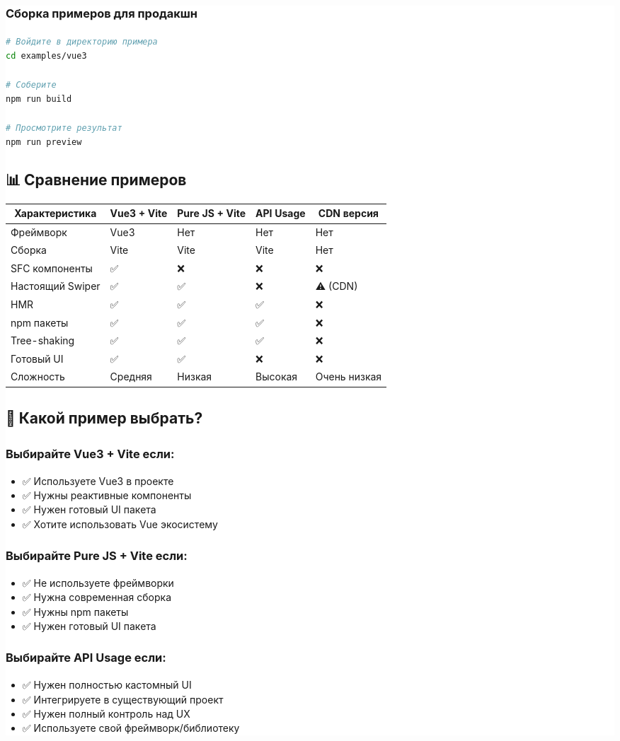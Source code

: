 ### Сборка примеров для продакшн

```bash
# Войдите в директорию примера
cd examples/vue3

# Соберите
npm run build

# Просмотрите результат
npm run preview
```

## 📊 Сравнение примеров

| Характеристика | Vue3 + Vite | Pure JS + Vite | API Usage | CDN версия |
|----------------|-------------|----------------|-----------|------------|
| Фреймворк | Vue3 | Нет | Нет | Нет |
| Сборка | Vite | Vite | Vite | Нет |
| SFC компоненты | ✅ | ❌ | ❌ | ❌ |
| Настоящий Swiper | ✅ | ✅ | ❌ | ⚠️ (CDN) |
| HMR | ✅ | ✅ | ✅ | ❌ |
| npm пакеты | ✅ | ✅ | ✅ | ❌ |
| Tree-shaking | ✅ | ✅ | ✅ | ❌ |
| Готовый UI | ✅ | ✅ | ❌ | ❌ |
| Сложность | Средняя | Низкая | Высокая | Очень низкая |

## 🎯 Какой пример выбрать?

### Выбирайте Vue3 + Vite если:
- ✅ Используете Vue3 в проекте
- ✅ Нужны реактивные компоненты
- ✅ Нужен готовый UI пакета
- ✅ Хотите использовать Vue экосистему

### Выбирайте Pure JS + Vite если:
- ✅ Не используете фреймворки
- ✅ Нужна современная сборка
- ✅ Нужны npm пакеты
- ✅ Нужен готовый UI пакета

### Выбирайте API Usage если:
- ✅ Нужен полностью кастомный UI
- ✅ Интегрируете в существующий проект
- ✅ Нужен полный контроль над UX
- ✅ Используете свой фреймворк/библиотеку
